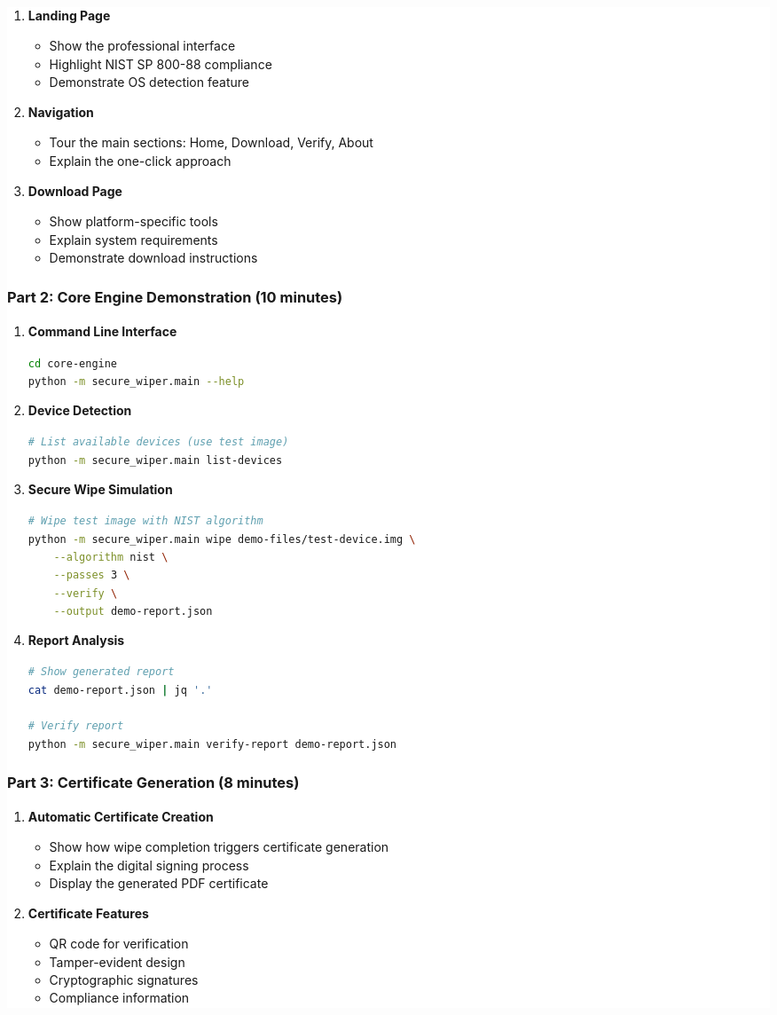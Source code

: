 1. **Landing Page**
   - Show the professional interface
   - Highlight NIST SP 800-88 compliance
   - Demonstrate OS detection feature

2. **Navigation**
   - Tour the main sections: Home, Download, Verify, About
   - Explain the one-click approach

3. **Download Page**
   - Show platform-specific tools
   - Explain system requirements
   - Demonstrate download instructions

### Part 2: Core Engine Demonstration (10 minutes)

1. **Command Line Interface**
   ```bash
   cd core-engine
   python -m secure_wiper.main --help
   ```

2. **Device Detection**
   ```bash
   # List available devices (use test image)
   python -m secure_wiper.main list-devices
   ```

3. **Secure Wipe Simulation**
   ```bash
   # Wipe test image with NIST algorithm
   python -m secure_wiper.main wipe demo-files/test-device.img \
       --algorithm nist \
       --passes 3 \
       --verify \
       --output demo-report.json
   ```

4. **Report Analysis**
   ```bash
   # Show generated report
   cat demo-report.json | jq '.'
   
   # Verify report
   python -m secure_wiper.main verify-report demo-report.json
   ```

### Part 3: Certificate Generation (8 minutes)

1. **Automatic Certificate Creation**
   - Show how wipe completion triggers certificate generation
   - Explain the digital signing process
   - Display the generated PDF certificate

2. **Certificate Features**
   - QR code for verification
   - Tamper-evident design
   - Cryptographic signatures
   - Compliance information
